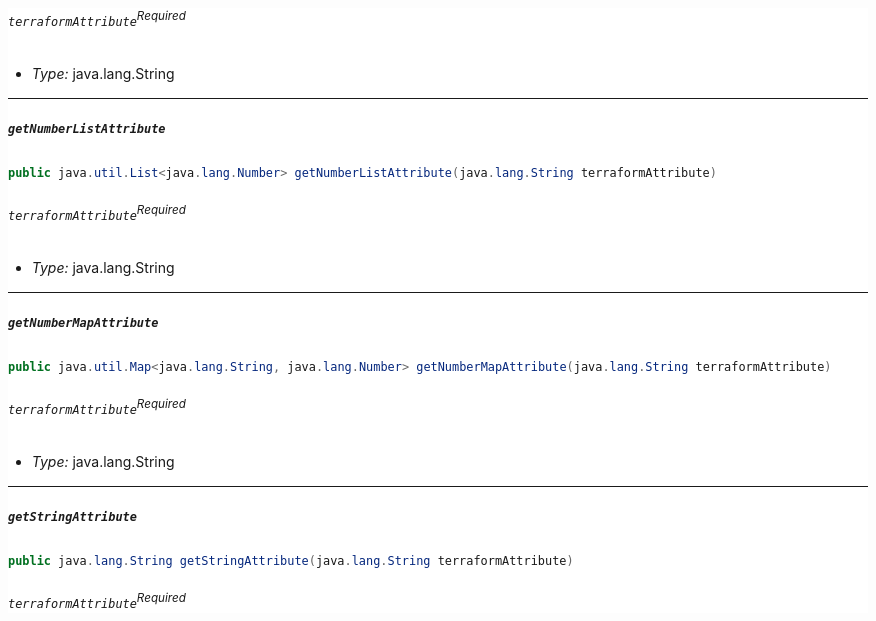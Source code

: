 ###### `terraformAttribute`<sup>Required</sup> <a name="terraformAttribute" id="@cdktf/provider-mongodbatlas.privatelinkEndpointService.PrivatelinkEndpointService.getNumberAttribute.parameter.terraformAttribute"></a>

- *Type:* java.lang.String

---

##### `getNumberListAttribute` <a name="getNumberListAttribute" id="@cdktf/provider-mongodbatlas.privatelinkEndpointService.PrivatelinkEndpointService.getNumberListAttribute"></a>

```java
public java.util.List<java.lang.Number> getNumberListAttribute(java.lang.String terraformAttribute)
```

###### `terraformAttribute`<sup>Required</sup> <a name="terraformAttribute" id="@cdktf/provider-mongodbatlas.privatelinkEndpointService.PrivatelinkEndpointService.getNumberListAttribute.parameter.terraformAttribute"></a>

- *Type:* java.lang.String

---

##### `getNumberMapAttribute` <a name="getNumberMapAttribute" id="@cdktf/provider-mongodbatlas.privatelinkEndpointService.PrivatelinkEndpointService.getNumberMapAttribute"></a>

```java
public java.util.Map<java.lang.String, java.lang.Number> getNumberMapAttribute(java.lang.String terraformAttribute)
```

###### `terraformAttribute`<sup>Required</sup> <a name="terraformAttribute" id="@cdktf/provider-mongodbatlas.privatelinkEndpointService.PrivatelinkEndpointService.getNumberMapAttribute.parameter.terraformAttribute"></a>

- *Type:* java.lang.String

---

##### `getStringAttribute` <a name="getStringAttribute" id="@cdktf/provider-mongodbatlas.privatelinkEndpointService.PrivatelinkEndpointService.getStringAttribute"></a>

```java
public java.lang.String getStringAttribute(java.lang.String terraformAttribute)
```

###### `terraformAttribute`<sup>Required</sup> <a name="terraformAttribute" id="@cdktf/provider-mongodbatlas.privatelinkEndpointService.PrivatelinkEndpointService.getStringAttribute.parameter.terraformAttribute"></a>
